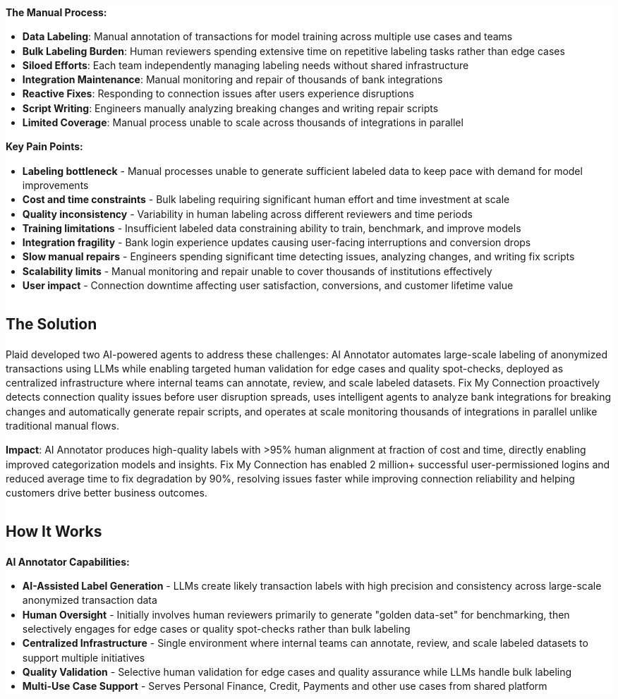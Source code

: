 **The Manual Process:**
- **Data Labeling**: Manual annotation of transactions for model training across multiple use cases and teams
- **Bulk Labeling Burden**: Human reviewers spending extensive time on repetitive labeling tasks rather than edge cases
- **Siloed Efforts**: Each team independently managing labeling needs without shared infrastructure
- **Integration Maintenance**: Manual monitoring and repair of thousands of bank integrations
- **Reactive Fixes**: Responding to connection issues after users experience disruptions
- **Script Writing**: Engineers manually analyzing breaking changes and writing repair scripts
- **Limited Coverage**: Manual process unable to scale across thousands of integrations in parallel

**Key Pain Points:**
- **Labeling bottleneck** - Manual processes unable to generate sufficient labeled data to keep pace with demand for model improvements
- **Cost and time constraints** - Bulk labeling requiring significant human effort and time investment at scale
- **Quality inconsistency** - Variability in human labeling across different reviewers and time periods
- **Training limitations** - Insufficient labeled data constraining ability to train, benchmark, and improve models
- **Integration fragility** - Bank login experience updates causing user-facing interruptions and conversion drops
- **Slow manual repairs** - Engineers spending significant time detecting issues, analyzing changes, and writing fix scripts
- **Scalability limits** - Manual monitoring and repair unable to cover thousands of institutions effectively
- **User impact** - Connection downtime affecting user satisfaction, conversions, and customer lifetime value

## The Solution

Plaid developed two AI-powered agents to address these challenges: AI Annotator automates large-scale labeling of anonymized transactions using LLMs while enabling targeted human validation for edge cases and quality spot-checks, deployed as centralized infrastructure where internal teams can annotate, review, and scale labeled datasets. Fix My Connection proactively detects connection quality issues before user disruption spreads, uses intelligent agents to analyze bank integrations for breaking changes and automatically generate repair scripts, and operates at scale monitoring thousands of integrations in parallel unlike traditional manual flows.

**Impact**: AI Annotator produces high-quality labels with >95% human alignment at fraction of cost and time, directly enabling improved categorization models and insights. Fix My Connection has enabled 2 million+ successful user-permissioned logins and reduced average time to fix degradation by 90%, resolving issues faster while improving connection reliability and helping customers drive better business outcomes.

## How It Works

**AI Annotator Capabilities:**
- **AI-Assisted Label Generation** - LLMs create likely transaction labels with high precision and consistency across large-scale anonymized transaction data
- **Human Oversight** - Initially involves human reviewers primarily to generate "golden data-set" for benchmarking, then selectively engages for edge cases or quality spot-checks rather than bulk labeling
- **Centralized Infrastructure** - Single environment where internal teams can annotate, review, and scale labeled datasets to support multiple initiatives
- **Quality Validation** - Selective human validation for edge cases and quality assurance while LLMs handle bulk labeling
- **Multi-Use Case Support** - Serves Personal Finance, Credit, Payments and other use cases from shared platform
